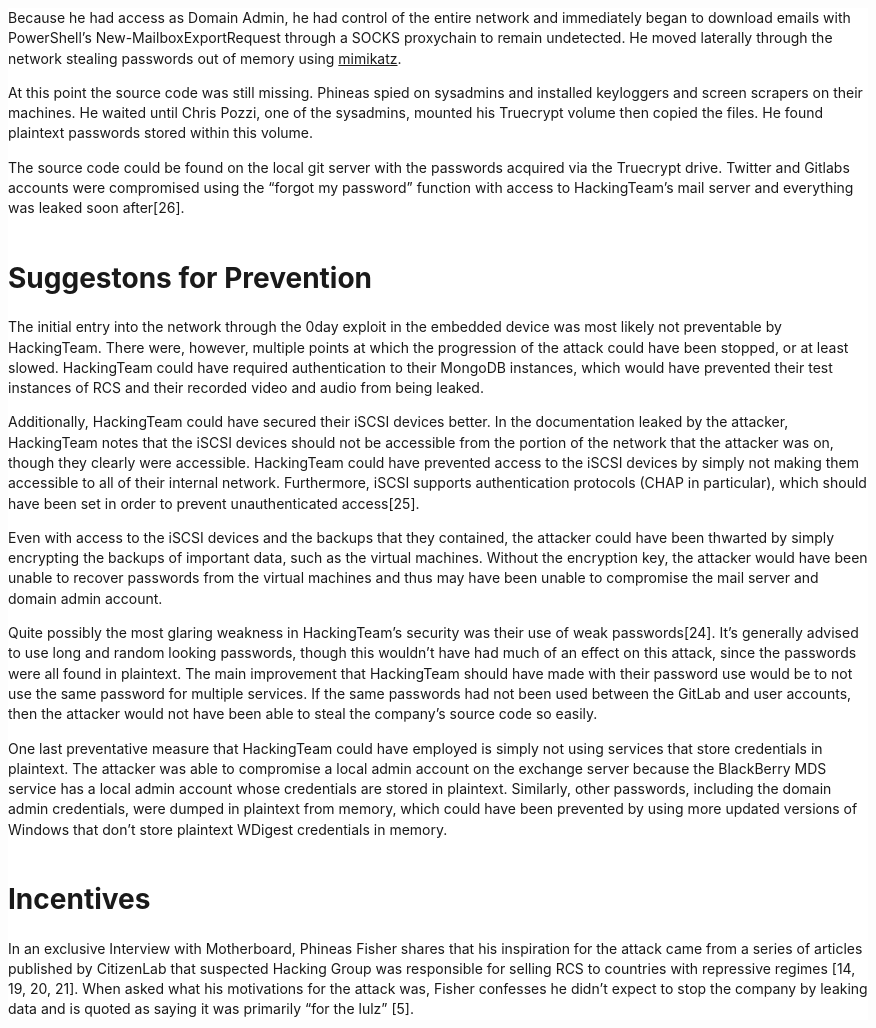 Because he had access as Domain Admin, he had control of the entire network and immediately began to download emails with PowerShell’s New-MailboxExportRequest through a SOCKS proxychain to remain undetected. He moved laterally through the network stealing passwords out of memory using [mimikatz](https://github.com/gentilkiwi/mimikatz).

At this point the source code was still missing. Phineas spied on sysadmins and installed keyloggers and screen scrapers on their machines. He waited until Chris Pozzi, one of the sysadmins, mounted his Truecrypt volume then copied the files. He found plaintext passwords stored within this volume.

The source code could be found on the local git server with the passwords acquired via the Truecrypt drive. Twitter and Gitlabs accounts were compromised using the “forgot my password” function with access to HackingTeam’s mail server and everything was leaked soon after[26].

# Suggestons for Prevention
The initial entry into the network through the 0day exploit in the embedded device was most likely not preventable by HackingTeam. There were, however, multiple points at which the progression of the attack could have been stopped, or at least slowed. HackingTeam could have required authentication to their MongoDB instances, which would have prevented their test instances of RCS and their recorded video and audio from being leaked. 

Additionally, HackingTeam could have secured their iSCSI devices better. In the documentation leaked by the attacker, HackingTeam notes that the iSCSI devices should not be accessible from the portion of the network that the attacker was on, though they clearly were accessible. HackingTeam could have prevented access to the iSCSI devices by simply not making them accessible to all of their internal network. Furthermore, iSCSI supports authentication protocols (CHAP in particular), which should have been set in order to prevent unauthenticated access[25]. 

Even with access to the iSCSI devices and the backups that they contained, the attacker could have been thwarted by simply encrypting the backups of important data, such as the virtual machines. Without the encryption key, the attacker would have been unable to recover passwords from the virtual machines and thus may have been unable to compromise the mail server and domain admin account.

Quite possibly the most glaring weakness in HackingTeam’s security was their use of weak passwords[24]. It’s generally advised to use long and random looking passwords, though this wouldn’t have had much of an effect on this attack, since the passwords were all found in plaintext. The main improvement that HackingTeam should have made with their password use would be to not use the same password for multiple services. If the same passwords had not been used between the GitLab and user accounts, then the attacker would not have been able to steal the company’s source code so easily.

One last preventative measure that HackingTeam could have employed is simply not using services that store credentials in plaintext. The attacker was able to compromise a local admin account on the exchange server because the BlackBerry MDS service has a local admin account whose credentials are stored in plaintext. Similarly, other passwords, including the domain admin credentials, were dumped in plaintext from memory, which could have been prevented by using more updated versions of Windows that don’t store plaintext WDigest credentials in memory.

# Incentives
In an exclusive Interview with Motherboard, Phineas Fisher shares that his inspiration for the attack came from a series of articles published by CitizenLab that suspected Hacking Group was responsible for selling RCS to countries with repressive regimes [14, 19, 20, 21]. When asked what his motivations for the attack was, Fisher confesses he didn’t expect to stop the company by leaking data and is quoted as saying it was primarily “for the lulz” [5].
